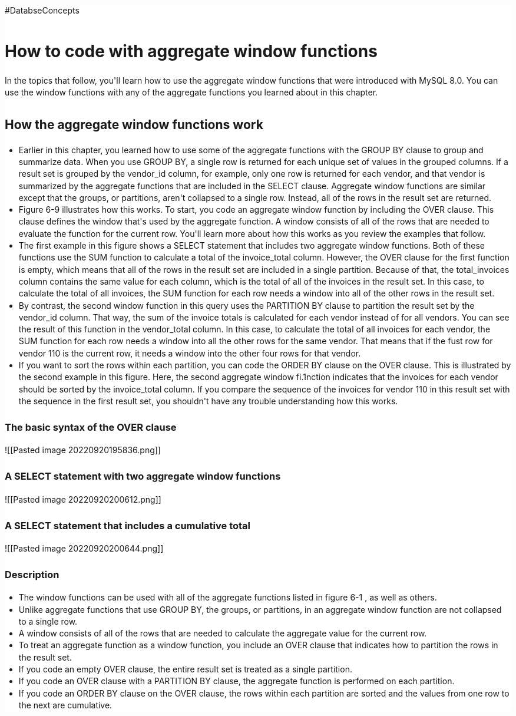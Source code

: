 #DatabseConcepts
# How to code with aggregate window functions
In the topics that follow, you'll learn how to use the aggregate window functions that were introduced with MySQL 8.0. You can use the window functions with any of the aggregate functions you learned about in this chapter.
## How the aggregate window functions work
- Earlier in this chapter, you learned how to use some of the aggregate functions with the GROUP BY clause to group and summarize data. When you use GROUP BY, a single row is returned for each unique set of values in the grouped columns. If a result set is grouped by the vendor_id column, for example, only one row is returned for each vendor, and that vendor is summarized by the aggregate functions that are included in the SELECT clause. Aggregate window functions are similar except that the groups, or partitions, aren't collapsed to a single row. Instead, all of the rows in the result set are returned. 
- Figure 6-9 illustrates how this works. To start, you code an aggregate window function by including the OVER clause. This clause defines the window that's used by the aggregate function. A window consists of all of the rows that are needed to evaluate the function for the current row. You'll learn more about how this works as you review the examples that follow. 
- The first example in this figure shows a SELECT statement that includes two aggregate window functions. Both of these functions use the SUM function to calculate a total of the invoice_total column. However, the OVER clause for the first function is empty, which means that all of the rows in the result set are included in a single partition. Because of that, the total_invoices column contains the same value for each column, which is the total of all of the invoices in the result set. In this case, to calculate the total of all invoices, the SUM function for each row needs a window into all of the other rows in the result set. 
- By contrast, the second window function in this query uses the PARTITION BY clause to partition the result set by the vendor_id column. That way, the sum of the invoice totals is calculated for each vendor instead of for all vendors. You can see the result of this function in the vendor_total column. In this case, to calculate the total of all invoices for each vendor, the SUM function for each row needs a window into all the other rows for the same vendor. That means that if the fust row for vendor 110 is the current row, it needs a window into the other four rows for that vendor.
- If you want to sort the rows within each partition, you can code the ORDER BY clause on the OVER clause. This is illustrated by the second example in this figure. Here, the second aggregate window fi.1nction indicates that the invoices for each vendor should be sorted by the invoice_total column. If you compare the sequence of the invoices for vendor 110 in this result set with the sequence in the first result set, you shouldn't have any trouble understanding how this works.
### The basic syntax of the OVER clause
![[Pasted image 20220920195836.png]]
### A SELECT statement with two aggregate window functions
![[Pasted image 20220920200612.png]]
### A SELECT statement that includes a cumulative total
![[Pasted image 20220920200644.png]]
### Description
- The window functions can be used with all of the aggregate functions listed in figure 6-1 , as well as others. 
- Unlike aggregate functions that use GROUP BY, the groups, or partitions, in an aggregate window function are not collapsed to a single row. 
- A window consists of all of the rows that are needed to calculate the aggregate value for the current row. 
- To treat an aggregate function as a window function, you include an OVER clause that indicates how to partition the rows in the result set. 
- If you code an empty OVER clause, the entire result set is treated as a single partition. 
- If you code an OVER clause with a PARTITION BY clause, the aggregate function is performed on each partition. 
- If you code an ORDER BY clause on the OVER clause, the rows within each partition are sorted and the values from one row to the next are cumulative.
